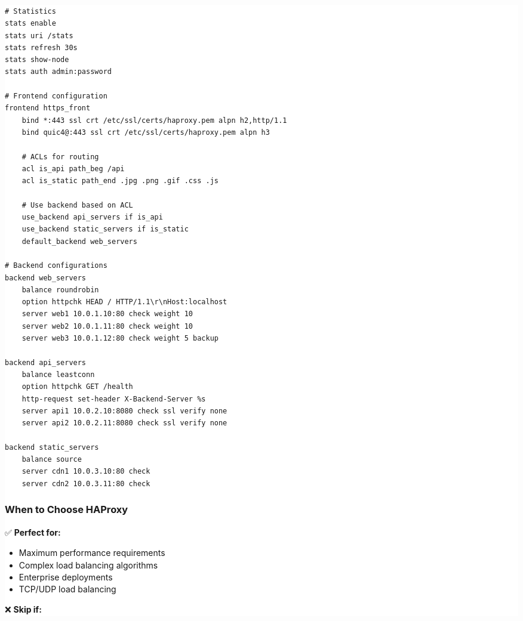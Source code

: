 ```haproxy
# Statistics
stats enable
stats uri /stats
stats refresh 30s
stats show-node
stats auth admin:password

# Frontend configuration
frontend https_front
    bind *:443 ssl crt /etc/ssl/certs/haproxy.pem alpn h2,http/1.1
    bind quic4@:443 ssl crt /etc/ssl/certs/haproxy.pem alpn h3
    
    # ACLs for routing
    acl is_api path_beg /api
    acl is_static path_end .jpg .png .gif .css .js
    
    # Use backend based on ACL
    use_backend api_servers if is_api
    use_backend static_servers if is_static
    default_backend web_servers

# Backend configurations
backend web_servers
    balance roundrobin
    option httpchk HEAD / HTTP/1.1\r\nHost:localhost
    server web1 10.0.1.10:80 check weight 10
    server web2 10.0.1.11:80 check weight 10
    server web3 10.0.1.12:80 check weight 5 backup

backend api_servers
    balance leastconn
    option httpchk GET /health
    http-request set-header X-Backend-Server %s
    server api1 10.0.2.10:8080 check ssl verify none
    server api2 10.0.2.11:8080 check ssl verify none
    
backend static_servers
    balance source
    server cdn1 10.0.3.10:80 check
    server cdn2 10.0.3.11:80 check
```

### When to Choose HAProxy

✅ **Perfect for:**

- Maximum performance requirements
- Complex load balancing algorithms
- Enterprise deployments
- TCP/UDP load balancing

❌ **Skip if:**

